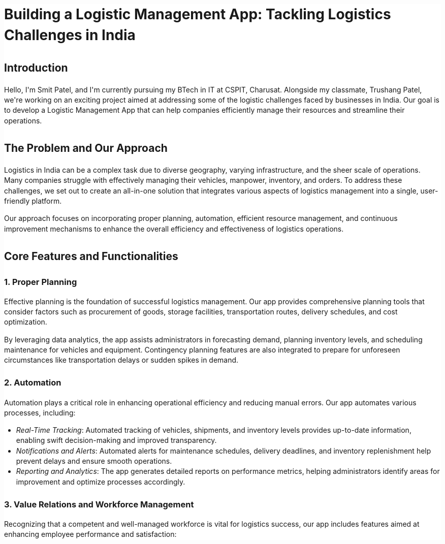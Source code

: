 # Building a Logistic Management App: Tackling Logistics Challenges in India

## Introduction

Hello, I'm Smit Patel, and I'm currently pursuing my BTech in IT at CSPIT, Charusat. Alongside my classmate, Trushang Patel, we're working on an exciting project aimed at addressing some of the logistic challenges faced by businesses in India. Our goal is to develop a Logistic Management App that can help companies efficiently manage their resources and streamline their operations.

## The Problem and Our Approach

Logistics in India can be a complex task due to diverse geography, varying infrastructure, and the sheer scale of operations. Many companies struggle with effectively managing their vehicles, manpower, inventory, and orders. To address these challenges, we set out to create an all-in-one solution that integrates various aspects of logistics management into a single, user-friendly platform.

Our approach focuses on incorporating proper planning, automation, efficient resource management, and continuous improvement mechanisms to enhance the overall efficiency and effectiveness of logistics operations.

## Core Features and Functionalities

### 1. Proper Planning

Effective planning is the foundation of successful logistics management. Our app provides comprehensive planning tools that consider factors such as procurement of goods, storage facilities, transportation routes, delivery schedules, and cost optimization.

By leveraging data analytics, the app assists administrators in forecasting demand, planning inventory levels, and scheduling maintenance for vehicles and equipment. Contingency planning features are also integrated to prepare for unforeseen circumstances like transportation delays or sudden spikes in demand.

### 2. Automation

Automation plays a critical role in enhancing operational efficiency and reducing manual errors. Our app automates various processes, including:

- *Real-Time Tracking*: Automated tracking of vehicles, shipments, and inventory levels provides up-to-date information, enabling swift decision-making and improved transparency.
- *Notifications and Alerts*: Automated alerts for maintenance schedules, delivery deadlines, and inventory replenishment help prevent delays and ensure smooth operations.
- *Reporting and Analytics*: The app generates detailed reports on performance metrics, helping administrators identify areas for improvement and optimize processes accordingly.

### 3. Value Relations and Workforce Management

Recognizing that a competent and well-managed workforce is vital for logistics success, our app includes features aimed at enhancing employee performance and satisfaction:
